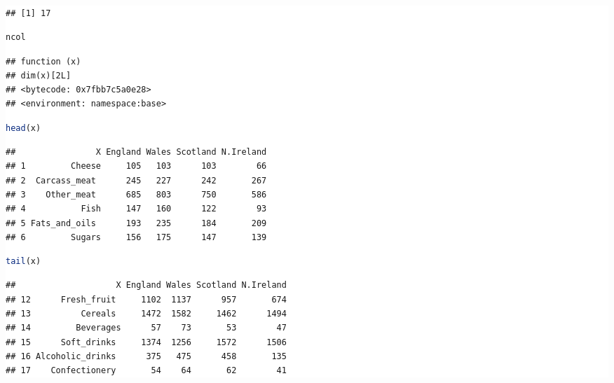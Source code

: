     ## [1] 17

``` r
ncol
```

    ## function (x) 
    ## dim(x)[2L]
    ## <bytecode: 0x7fbb7c5a0e28>
    ## <environment: namespace:base>

``` r
head(x)
```

    ##                X England Wales Scotland N.Ireland
    ## 1         Cheese     105   103      103        66
    ## 2  Carcass_meat      245   227      242       267
    ## 3    Other_meat      685   803      750       586
    ## 4           Fish     147   160      122        93
    ## 5 Fats_and_oils      193   235      184       209
    ## 6         Sugars     156   175      147       139

``` r
tail(x)
```

    ##                    X England Wales Scotland N.Ireland
    ## 12      Fresh_fruit     1102  1137      957       674
    ## 13          Cereals     1472  1582     1462      1494
    ## 14         Beverages      57    73       53        47
    ## 15      Soft_drinks     1374  1256     1572      1506
    ## 16 Alcoholic_drinks      375   475      458       135
    ## 17    Confectionery       54    64       62        41
